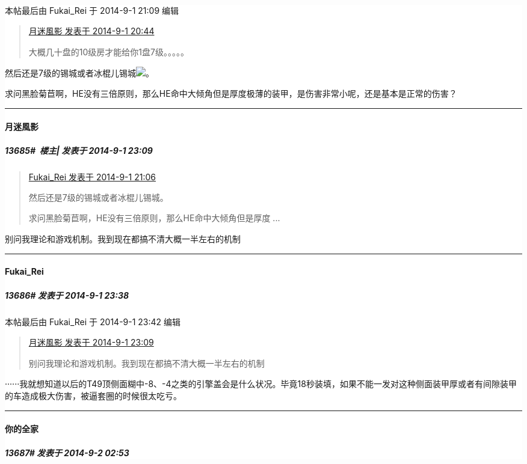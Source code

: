 

 本帖最后由 Fukai_Rei 于 2014-9-1 21:09 编辑 
<blockquote><a href="httphttp://bbs.saraba1st.com/2b/forum.php?mod=redirect&amp;goto=findpost&amp;pid=26500105&amp;ptid=793487" target="_blank">月迷風影 发表于 2014-9-1 20:44</a>

大概几十盘的10级房才能给你1盘7级。。。。。</blockquote>

然后还是7级的锡城或者冰棍儿锡城<img src="https://static.saraba1st.com/image/smiley/face/40.gif" referrerpolicy="no-referrer">。

求问黑脸菊苣啊，HE没有三倍原则，那么HE命中大倾角但是厚度极薄的装甲，是伤害非常小呢，还是基本是正常的伤害？







-----

####  月迷風影  
##### 13685#         楼主| 发表于 2014-9-1 23:09



<blockquote><a href="httphttps://bbs.saraba1st.com/2b/forum.php?mod=redirect&amp;goto=findpost&amp;pid=26500312&amp;ptid=793487" target="_blank">Fukai_Rei 发表于 2014-9-1 21:06</a>

然后还是7级的锡城或者冰棍儿锡城。

求问黑脸菊苣啊，HE没有三倍原则，那么HE命中大倾角但是厚度 ...</blockquote>
别问我理论和游戏机制。我到现在都搞不清大概一半左右的机制







-----

####  Fukai_Rei  
##### 13686#       发表于 2014-9-1 23:38



 本帖最后由 Fukai_Rei 于 2014-9-1 23:42 编辑 
<blockquote><a href="httphttp://bbs.saraba1st.com/2b/forum.php?mod=redirect&amp;goto=findpost&amp;pid=26501352&amp;ptid=793487" target="_blank">月迷風影 发表于 2014-9-1 23:09</a>

别问我理论和游戏机制。我到现在都搞不清大概一半左右的机制</blockquote>

······我就想知道以后的T49顶侧面糊中-8、-4之类的引擎盖会是什么状况。毕竟18秒装填，如果不能一发对这种侧面装甲厚或者有间隙装甲的车造成极大伤害，被逼套圈的时候很太吃亏。







-----

####  你的全家  
##### 13687#       发表于 2014-9-2 02:53


